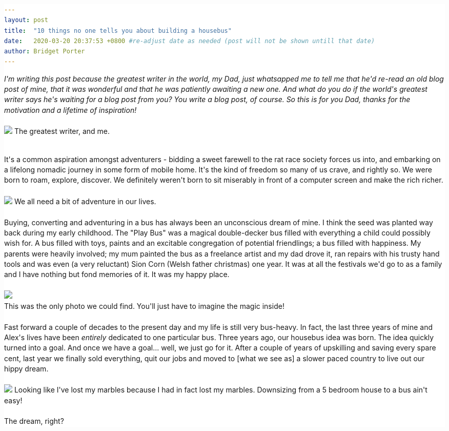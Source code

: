 ```yaml
---
layout: post
title:  "10 things no one tells you about building a housebus"
date:   2020-03-20 20:37:53 +0800 #re-adjust date as needed (post will not be shown untill that date)
author: Bridget Porter
---
```


*I'm writing this post because the greatest writer in the world, my Dad, just whatsapped me to tell me that he'd re-read an old blog post of mine, that it was wonderful and that he was patiently awaiting a new one. And what do you do if the world's greatest writer says he's waiting for a blog post from you? You write a blog post, of course. So this is for you Dad, thanks for the motivation and a lifetime of inspiration!*
<br>
<br>
<img src="{{site.url}}/images/10-things-no-one-tells-you/dad.jpg" /> 
<a class="image-captions">The greatest writer, and me.</a>
<br>
<br>
 
It's a common aspiration amongst adventurers - bidding a sweet farewell to the rat race society forces us into, and embarking on a lifelong nomadic journey in some form of mobile home. It's the kind of freedom so many of us crave, and rightly so. We were born to roam, explore, discover. We definitely weren't born to sit miserably in front of a computer screen and make the rich richer.
<br>
<br>
<img src="{{site.url}}/images/10-things-no-one-tells-you/campfire.jpg" /> 
<a class="image-captions">We all need a bit of adventure in our lives.</a>
<br>
<br>
Buying, converting and adventuring in a bus has always been an unconscious dream of mine. I think the seed was planted way back during my early childhood. The "Play Bus" was a magical double-decker bus filled with everything a child could possibly wish for. A bus filled with toys, paints and an excitable congregation of potential friendlings; a bus filled with happiness. My parents were heavily involved; my mum painted the bus as a freelance artist and my dad drove it, ran repairs with his trusty hand tools and was even (a very reluctant) Sion Corn (Welsh father christmas) one year. It was at all the festivals we'd go to as a family and I have nothing but fond memories of it. It was my happy place.
<br>
<br>
<img src="{{site.url}}/images/10-things-no-one-tells-you/playbus.jpg" /> 
<br>
<a class="image-captions">This was the only photo we could find. You'll just have to imagine the magic inside!</a>
<br>
<br>
Fast forward a couple of decades to the present day and my life is still very bus-heavy. In fact, the last three years of mine and Alex's lives have been *entirely* dedicated to one particular bus.
Three years ago, our housebus idea was born. The idea quickly turned into a goal. And once we have a goal... well, we just go for it. After a couple of years of upskilling and saving every spare cent, last year we finally sold everything, quit our jobs and moved to [what we see as] a slower paced country to live out our hippy dream.
<br>
<br>
<img src="{{site.url}}/images/10-things-no-one-tells-you/b-tidy-isaac-st.jpg" /> 
<a class="image-captions">Looking like I've lost my marbles because I had in fact lost my marbles. Downsizing from a 5 bedroom house to a bus ain't easy!</a>
<br>
<br>
The dream, right?